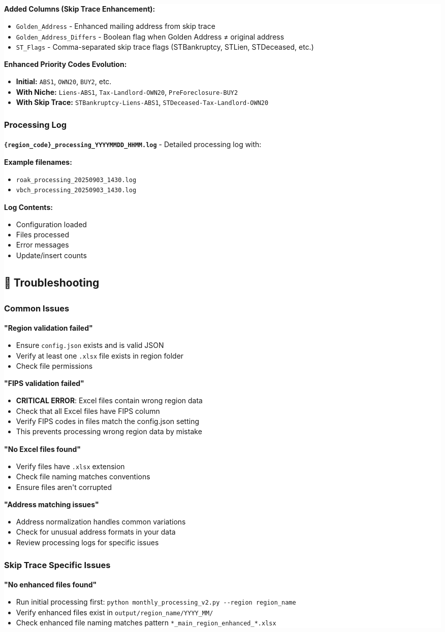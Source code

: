 **Added Columns (Skip Trace Enhancement):**
- `Golden_Address` - Enhanced mailing address from skip trace
- `Golden_Address_Differs` - Boolean flag when Golden Address ≠ original address
- `ST_Flags` - Comma-separated skip trace flags (STBankruptcy, STLien, STDeceased, etc.)

**Enhanced Priority Codes Evolution:**
- **Initial:** `ABS1`, `OWN20`, `BUY2`, etc.
- **With Niche:** `Liens-ABS1`, `Tax-Landlord-OWN20`, `PreForeclosure-BUY2`
- **With Skip Trace:** `STBankruptcy-Liens-ABS1`, `STDeceased-Tax-Landlord-OWN20`

### Processing Log
**`{region_code}_processing_YYYYMMDD_HHMM.log`** - Detailed processing log with:

**Example filenames:**
- `roak_processing_20250903_1430.log`
- `vbch_processing_20250903_1430.log`

**Log Contents:**
- Configuration loaded
- Files processed
- Error messages
- Update/insert counts

## 🔧 Troubleshooting

### Common Issues

**"Region validation failed"**
- Ensure `config.json` exists and is valid JSON
- Verify at least one `.xlsx` file exists in region folder
- Check file permissions

**"FIPS validation failed"**
- **CRITICAL ERROR**: Excel files contain wrong region data
- Check that all Excel files have FIPS column
- Verify FIPS codes in files match the config.json setting
- This prevents processing wrong region data by mistake

**"No Excel files found"**  
- Verify files have `.xlsx` extension
- Check file naming matches conventions
- Ensure files aren't corrupted

**"Address matching issues"**
- Address normalization handles common variations
- Check for unusual address formats in your data
- Review processing logs for specific issues

### Skip Trace Specific Issues

**"No enhanced files found"**
- Run initial processing first: `python monthly_processing_v2.py --region region_name`
- Verify enhanced files exist in `output/region_name/YYYY_MM/`
- Check enhanced file naming matches pattern `*_main_region_enhanced_*.xlsx`
